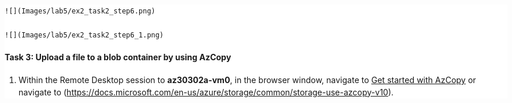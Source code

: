     ![](Images/lab5/ex2_task2_step6.png)
    
    ![](Images/lab5/ex2_task2_step6_1.png)

#### Task 3: Upload a file to a blob container by using AzCopy

1. Within the Remote Desktop session to **az30302a-vm0**, in the browser window, navigate to [Get started with AzCopy](https://docs.microsoft.com/en-us/azure/storage/common/storage-use-azcopy-v10) or navigate to (https://docs.microsoft.com/en-us/azure/storage/common/storage-use-azcopy-v10).
